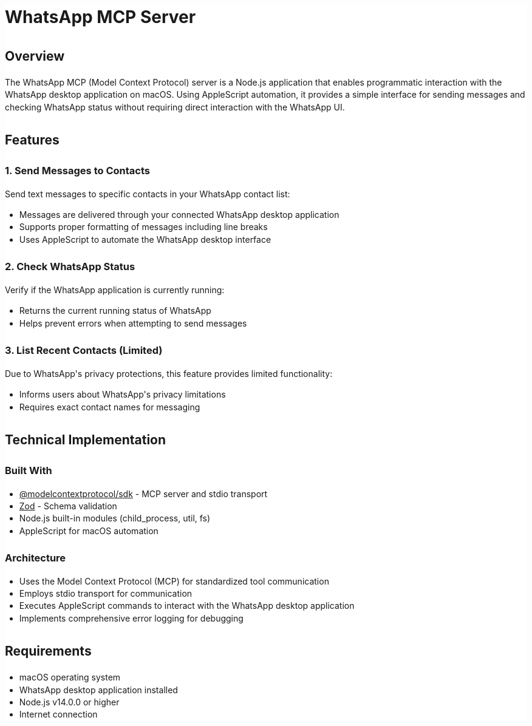 # WhatsApp MCP Server

## Overview
The WhatsApp MCP (Model Context Protocol) server is a Node.js application that enables programmatic interaction with the WhatsApp desktop application on macOS. Using AppleScript automation, it provides a simple interface for sending messages and checking WhatsApp status without requiring direct interaction with the WhatsApp UI.

## Features

### 1. Send Messages to Contacts
Send text messages to specific contacts in your WhatsApp contact list:
- Messages are delivered through your connected WhatsApp desktop application
- Supports proper formatting of messages including line breaks
- Uses AppleScript to automate the WhatsApp desktop interface

### 2. Check WhatsApp Status
Verify if the WhatsApp application is currently running:
- Returns the current running status of WhatsApp
- Helps prevent errors when attempting to send messages

### 3. List Recent Contacts (Limited)
Due to WhatsApp's privacy protections, this feature provides limited functionality:
- Informs users about WhatsApp's privacy limitations
- Requires exact contact names for messaging

## Technical Implementation

### Built With
- [@modelcontextprotocol/sdk](https://github.com/modelcontextprotocol/sdk) - MCP server and stdio transport
- [Zod](https://github.com/colinhacks/zod) - Schema validation
- Node.js built-in modules (child_process, util, fs)
- AppleScript for macOS automation

### Architecture
- Uses the Model Context Protocol (MCP) for standardized tool communication
- Employs stdio transport for communication
- Executes AppleScript commands to interact with the WhatsApp desktop application
- Implements comprehensive error logging for debugging

## Requirements
- macOS operating system
- WhatsApp desktop application installed
- Node.js v14.0.0 or higher
- Internet connection
